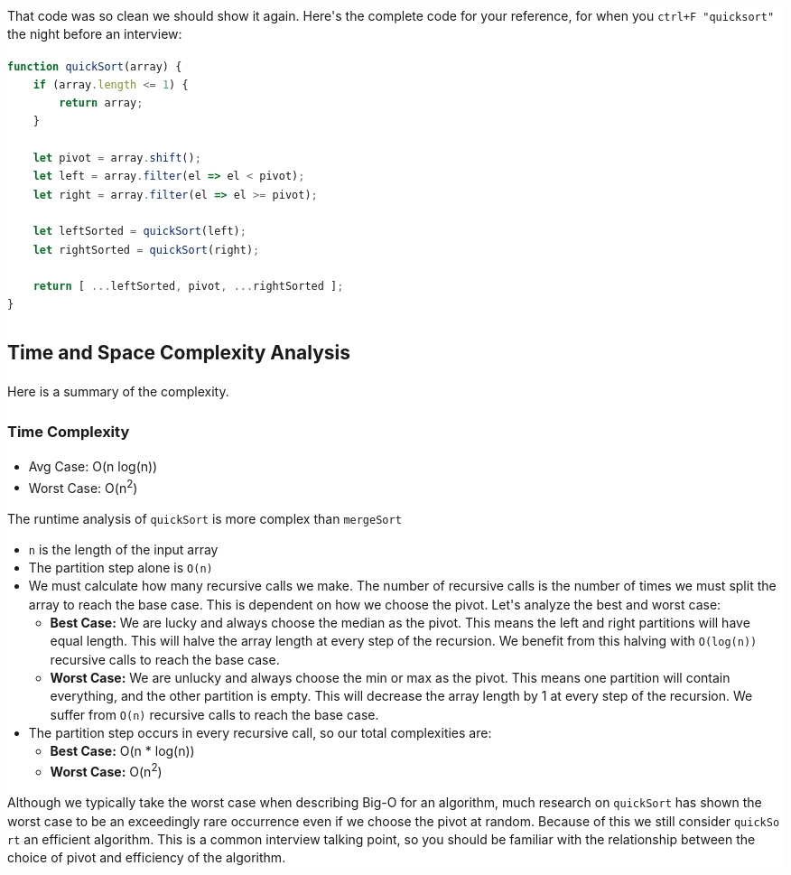 That code was so clean we should show it again. Here's the complete code for
your reference, for when you `ctrl+F "quicksort"` the night before an interview:

```javascript
function quickSort(array) {
    if (array.length <= 1) {
        return array;
    }

    let pivot = array.shift();
    let left = array.filter(el => el < pivot);
    let right = array.filter(el => el >= pivot);

    let leftSorted = quickSort(left);
    let rightSorted = quickSort(right);

    return [ ...leftSorted, pivot, ...rightSorted ];
}
```

## Time and Space Complexity Analysis

Here is a summary of the complexity.

### Time Complexity

+ Avg Case: O(n log(n))
+ Worst Case: O(n<sup>2</sup>)

The runtime analysis of `quickSort` is more complex than `mergeSort`

+ `n` is the length of the input array
+ The partition step alone is `O(n)`
+ We must calculate how many recursive calls we make. The number of recursive
  calls is the number of times we must split the array to reach the base case.
  This is dependent on how we choose the pivot. Let's analyze the best and worst
  case:
    + **Best Case:** We are lucky and always choose the median as the pivot.
      This means the left and right partitions will have equal length. This will
      halve the array length at every step of the recursion. We benefit from
      this halving with `O(log(n))` recursive calls to reach the base case.
    + **Worst Case:** We are unlucky and always choose the min or max as the
      pivot. This means one partition will contain everything, and the other
      partition is empty. This will decrease the array length by 1 at every step
      of the recursion. We suffer from `O(n)` recursive calls to reach the base
      case.
+ The partition step occurs in every recursive call, so our total complexities
  are:
    + **Best Case:** O(n * log(n))
    + **Worst Case:** O(n<sup>2</sup>)

Although we typically take the worst case when describing Big-O for an
algorithm, much research on `quickSort` has shown the worst case to be an
exceedingly rare occurrence even if we choose the pivot at random. Because of
this we still consider `quickSort` an efficient algorithm. This is a common
interview talking point, so you should be familiar with the relationship between
the choice of pivot and efficiency of the algorithm.
